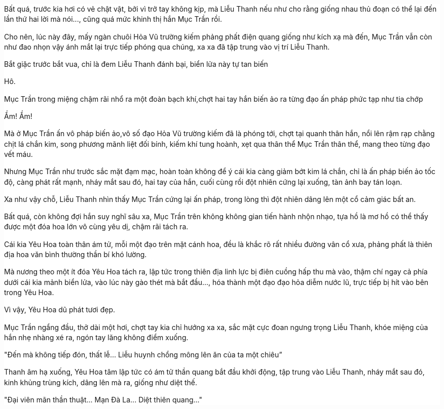 Bất quá, trước kia hơi có vẻ chật vật, bởi vì trở tay không kịp, mà Liễu Thanh nếu như cho rằng giống nhau thủ đoạn có thể lại đến lần thứ hai lời mà nói..., cũng quá mức khinh thị hắn Mục Trần rồi.

Cho nên, lúc này đây, mấy ngàn chuôi Hỏa Vũ trường kiếm phảng phất điện quang giống như kích xạ mà đến, Mục Trần vẫn còn như đao nhọn vậy ánh mắt lại trực tiếp phóng qua chúng, xa xa đã tập trung vào vị trí Liễu Thanh.

Bắt giặc trước bắt vua, chỉ là đem Liễu Thanh đánh bại, biển lửa này tự tan biến

Hô.

Mục Trần trong miệng chậm rãi nhổ ra một đoàn bạch khí,chợt hai tay hắn biến ảo ra từng đạo ấn pháp phức tạp như tia chớp

Ầm! Ầm!

Mà ở Mục Trần ấn vô pháp biến ảo,vô số đạo Hỏa Vũ trường kiếm đã là phóng tới, chợt tại quanh thân hắn, nổi lên rậm rạp chằng chịt lá chắn kim, song phương mãnh liệt đối bính, kiếm khí tung hoành, xẹt qua thân thể Mục Trần thân thể, mang theo từng đạo vết máu.

Nhưng Mục Trần như trước sắc mặt đạm mạc, hoàn toàn không để ý cái kia càng giảm bớt kim lá chắn, chỉ là ấn pháp biến ảo tốc độ, càng phát rất mạnh, nháy mắt sau đó, hai tay của hắn, cuối cùng rồi đột nhiên cứng lại xuống, tàn ảnh bay tán loạn.

Xa như vậy chỗ, Liễu Thanh nhìn thấy Mục Trần cứng lại ấn pháp, trong lòng thì đột nhiên dâng lên một cổ cảm giác bất an.

Bất quá, còn không đợi hắn suy nghĩ sâu xa, Mục Trần trên không không gian tiến hành nhộn nhạo, tựa hồ là mơ hồ có thể thấy được một đóa hoa lớn vô cùng yêu dị, chậm rãi tách ra.

Cái kia Yêu Hoa toàn thân ám tử, mỗi một đạo trên mặt cánh hoa, đều là khắc rõ rất nhiều đường vân cổ xưa, phảng phất là thiên địa hoa văn bình thường thần bí khó lường.

Mà nương theo một ít đóa Yêu Hoa tách ra, lập tức trong thiên địa linh lực bị điên cuồng hấp thu mà vào, thậm chí ngay cả phía dưới cái kia mảnh biển lửa, vào lúc này gào thét mà bắt đầu..., hóa thành một đạo đạo hỏa diễm nước lũ, trực tiếp bị hít vào bên trong Yêu Hoa.

Vì vậy, Yêu Hoa dũ phát tươi đẹp.

Mục Trần ngẩng đầu, thở dài một hơi, chợt tay kia chỉ hướng xa xa, sắc mặt cực đoan ngưng trọng Liễu Thanh, khóe miệng của hắn nhẹ nhàng xé ra, ngón tay lăng không điểm xuống.

"Đến mà không tiếp đón, thất lễ… Liễu huynh chổng mông lên ăn của ta một chiêu”

Thanh âm hạ xuống, Yêu Hoa tâm lập tức có ám tử thần quang bắt đầu khởi động, tập trung vào Liễu Thanh, nháy mắt sau đó, kinh khủng trùng kích, dâng lên mà ra, giống như diệt thế.

"Đại viên mãn thần thuật... Mạn Đà La... Diệt thiên quang..."




